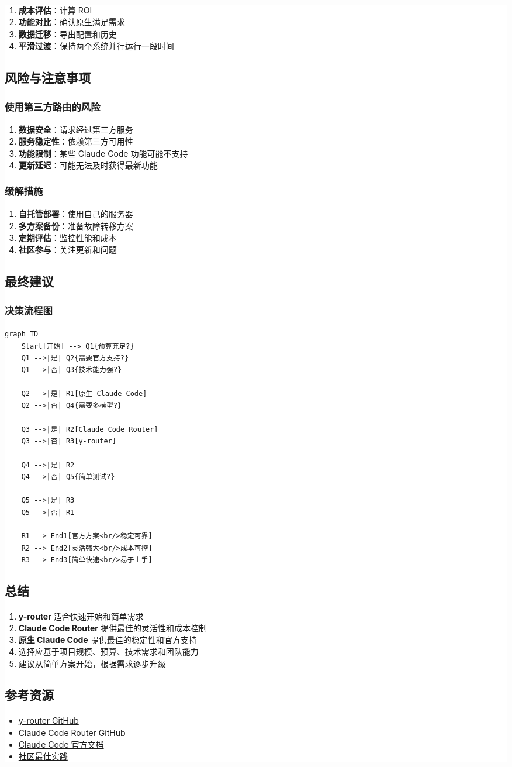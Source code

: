 1. **成本评估**：计算 ROI
2. **功能对比**：确认原生满足需求
3. **数据迁移**：导出配置和历史
4. **平滑过渡**：保持两个系统并行运行一段时间

## 风险与注意事项

### 使用第三方路由的风险

1. **数据安全**：请求经过第三方服务
2. **服务稳定性**：依赖第三方可用性
3. **功能限制**：某些 Claude Code 功能可能不支持
4. **更新延迟**：可能无法及时获得最新功能

### 缓解措施

1. **自托管部署**：使用自己的服务器
2. **多方案备份**：准备故障转移方案
3. **定期评估**：监控性能和成本
4. **社区参与**：关注更新和问题

## 最终建议

### 决策流程图

```mermaid
graph TD
    Start[开始] --> Q1{预算充足?}
    Q1 -->|是| Q2{需要官方支持?}
    Q1 -->|否| Q3{技术能力强?}
    
    Q2 -->|是| R1[原生 Claude Code]
    Q2 -->|否| Q4{需要多模型?}
    
    Q3 -->|是| R2[Claude Code Router]
    Q3 -->|否| R3[y-router]
    
    Q4 -->|是| R2
    Q4 -->|否| Q5{简单测试?}
    
    Q5 -->|是| R3
    Q5 -->|否| R1
    
    R1 --> End1[官方方案<br/>稳定可靠]
    R2 --> End2[灵活强大<br/>成本可控]
    R3 --> End3[简单快速<br/>易于上手]
```

## 总结

1. **y-router** 适合快速开始和简单需求
2. **Claude Code Router** 提供最佳的灵活性和成本控制
3. **原生 Claude Code** 提供最佳的稳定性和官方支持
4. 选择应基于项目规模、预算、技术需求和团队能力
5. 建议从简单方案开始，根据需求逐步升级

## 参考资源

- [y-router GitHub](https://github.com/luohy15/y-router)
- [Claude Code Router GitHub](https://github.com/musistudio/claude-code-router)
- [Claude Code 官方文档](https://docs.anthropic.com/en/docs/claude-code)
- [社区最佳实践](https://www.anthropic.com/engineering/claude-code-best-practices)